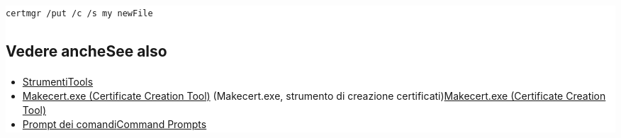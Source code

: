 ```console  
certmgr /put /c /s my newFile  
```  
  
## <a name="see-also"></a><span data-ttu-id="7a423-207">Vedere anche</span><span class="sxs-lookup"><span data-stu-id="7a423-207">See also</span></span>

- [<span data-ttu-id="7a423-208">Strumenti</span><span class="sxs-lookup"><span data-stu-id="7a423-208">Tools</span></span>](index.md)
- <span data-ttu-id="7a423-209">[Makecert.exe (Certificate Creation Tool)](/windows/desktop/SecCrypto/makecert) (Makecert.exe, strumento di creazione certificati)</span><span class="sxs-lookup"><span data-stu-id="7a423-209">[Makecert.exe (Certificate Creation Tool)](/windows/desktop/SecCrypto/makecert)</span></span>
- [<span data-ttu-id="7a423-210">Prompt dei comandi</span><span class="sxs-lookup"><span data-stu-id="7a423-210">Command Prompts</span></span>](developer-command-prompt-for-vs.md)
